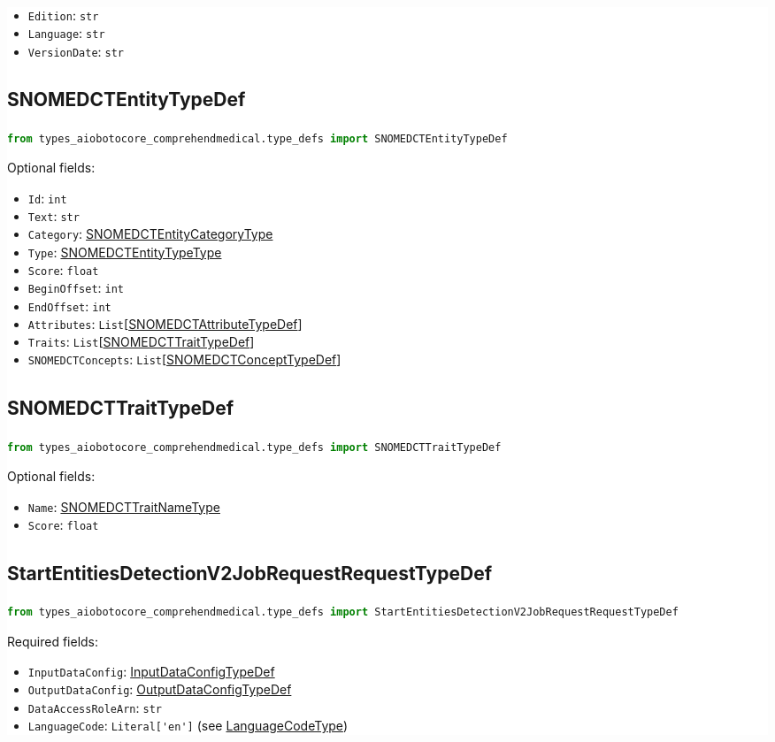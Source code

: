 - `Edition`: `str`
- `Language`: `str`
- `VersionDate`: `str`

<a id="snomedctentitytypedef"></a>

## SNOMEDCTEntityTypeDef

```python
from types_aiobotocore_comprehendmedical.type_defs import SNOMEDCTEntityTypeDef
```

Optional fields:

- `Id`: `int`
- `Text`: `str`
- `Category`:
  [SNOMEDCTEntityCategoryType](./literals.md#snomedctentitycategorytype)
- `Type`: [SNOMEDCTEntityTypeType](./literals.md#snomedctentitytypetype)
- `Score`: `float`
- `BeginOffset`: `int`
- `EndOffset`: `int`
- `Attributes`:
  `List`\[[SNOMEDCTAttributeTypeDef](./type_defs.md#snomedctattributetypedef)\]
- `Traits`:
  `List`\[[SNOMEDCTTraitTypeDef](./type_defs.md#snomedcttraittypedef)\]
- `SNOMEDCTConcepts`:
  `List`\[[SNOMEDCTConceptTypeDef](./type_defs.md#snomedctconcepttypedef)\]

<a id="snomedcttraittypedef"></a>

## SNOMEDCTTraitTypeDef

```python
from types_aiobotocore_comprehendmedical.type_defs import SNOMEDCTTraitTypeDef
```

Optional fields:

- `Name`: [SNOMEDCTTraitNameType](./literals.md#snomedcttraitnametype)
- `Score`: `float`

<a id="startentitiesdetectionv2jobrequestrequesttypedef"></a>

## StartEntitiesDetectionV2JobRequestRequestTypeDef

```python
from types_aiobotocore_comprehendmedical.type_defs import StartEntitiesDetectionV2JobRequestRequestTypeDef
```

Required fields:

- `InputDataConfig`:
  [InputDataConfigTypeDef](./type_defs.md#inputdataconfigtypedef)
- `OutputDataConfig`:
  [OutputDataConfigTypeDef](./type_defs.md#outputdataconfigtypedef)
- `DataAccessRoleArn`: `str`
- `LanguageCode`: `Literal['en']` (see
  [LanguageCodeType](./literals.md#languagecodetype))

